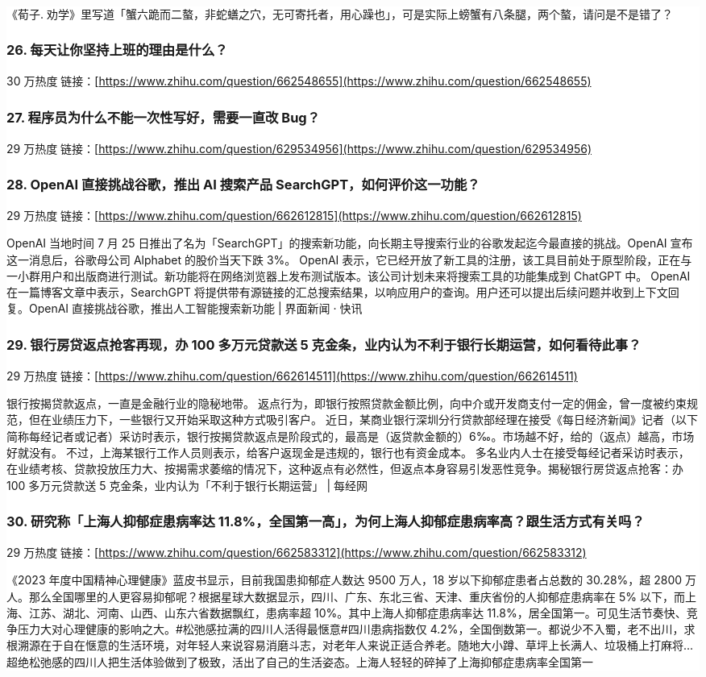 《荀子. 劝学》里写道「蟹六跪而二螯，非蛇蟮之穴，无可寄托者，用心躁也」，可是实际上螃蟹有八条腿，两个螯，请问是不是错了？

### 26. 每天让你坚持上班的理由是什么？
30 万热度 链接：[https://www.zhihu.com/question/662548655](https://www.zhihu.com/question/662548655)



### 27. 程序员为什么不能一次性写好，需要一直改 Bug？
29 万热度 链接：[https://www.zhihu.com/question/629534956](https://www.zhihu.com/question/629534956)



### 28. OpenAI 直接挑战谷歌，推出 AI 搜索产品 SearchGPT，如何评价这一功能？
29 万热度 链接：[https://www.zhihu.com/question/662612815](https://www.zhihu.com/question/662612815)

OpenAI 当地时间 7 月 25 日推出了名为「SearchGPT」的搜索新功能，向长期主导搜索行业的谷歌发起迄今最直接的挑战。OpenAI 宣布这一消息后，谷歌母公司 Alphabet 的股价当天下跌 3%。 OpenAI 表示，它已经开放了新工具的注册，该工具目前处于原型阶段，正在与一小群用户和出版商进行测试。新功能将在网络浏览器上发布测试版本。该公司计划未来将搜索工具的功能集成到 ChatGPT 中。 OpenAI 在一篇博客文章中表示，SearchGPT 将提供带有源链接的汇总搜索结果，以响应用户的查询。用户还可以提出后续问题并收到上下文回复。OpenAI 直接挑战谷歌，推出人工智能搜索新功能 | 界面新闻 · 快讯

### 29. 银行房贷返点抢客再现，办 100 多万元贷款送 5 克金条，业内认为不利于银行长期运营，如何看待此事？
29 万热度 链接：[https://www.zhihu.com/question/662614511](https://www.zhihu.com/question/662614511)

银行按揭贷款返点，一直是金融行业的隐秘地带。 返点行为，即银行按照贷款金额比例，向中介或开发商支付一定的佣金，曾一度被约束规范，但在业绩压力下，一些银行又开始采取这种方式吸引客户。 近日，某商业银行深圳分行贷款部经理在接受《每日经济新闻》记者（以下简称每经记者或记者）采访时表示，银行按揭贷款返点是阶段式的，最高是（返贷款金额的）6‰。市场越不好，给的（返点）越高，市场好就没有。 不过，上海某银行工作人员则表示，给客户返现金是违规的，银行也有资金成本。 多名业内人士在接受每经记者采访时表示，在业绩考核、贷款投放压力大、按揭需求萎缩的情况下，这种返点有必然性，但返点本身容易引发恶性竞争。揭秘银行房贷返点抢客：办 100 多万元贷款送 5 克金条，业内认为「不利于银行长期运营」 | 每经网

### 30. 研究称「上海人抑郁症患病率达 11.8%，全国第一高」，为何上海人抑郁症患病率高？跟生活方式有关吗？
29 万热度 链接：[https://www.zhihu.com/question/662583312](https://www.zhihu.com/question/662583312)

《2023 年度中国精神心理健康》蓝皮书显示，目前我国患抑郁症人数达 9500 万人，18 岁以下抑郁症患者占总数的 30.28%，超 2800 万人。那么全国哪里的人更容易抑郁呢？根据星球大数据显示，四川、广东、东北三省、天津、重庆省份的人抑郁症患病率在 5% 以下，而上海、江苏、湖北、河南、山西、山东六省数据飘红，患病率超 10%。其中上海人抑郁症患病率达 11.8%，居全国第一。可见生活节奏快、竞争压力大对心理健康的影响之大。#松弛感拉满的四川人活得最惬意#四川患病指数仅 4.2%，全国倒数第一。都说少不入蜀，老不出川，求根溯源在于自在惬意的生活环境，对年轻人来说容易消磨斗志，对老年人来说正适合养老。随地大小蹲、草坪上长满人、垃圾桶上打麻将... 超绝松弛感的四川人把生活体验做到了极致，活出了自己的生活姿态。上海人轻轻的碎掉了上海抑郁症患病率全国第一

